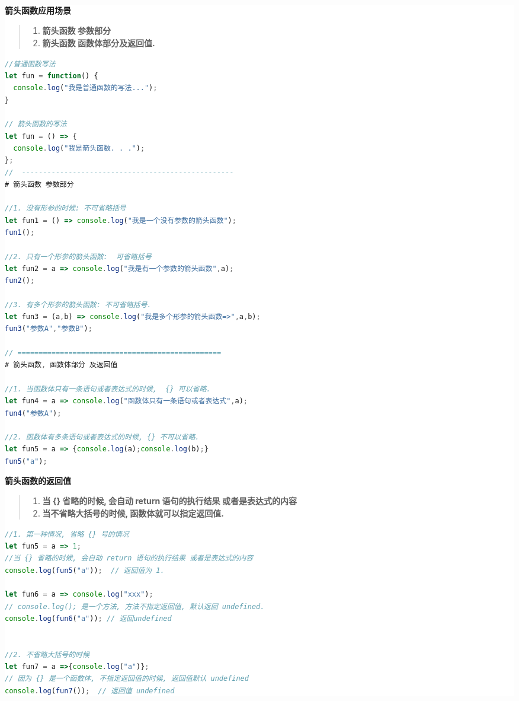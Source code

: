 **箭头函数应用场景** 

> 1. **箭头函数 参数部分** 
> 2. **箭头函数 函数体部分及返回值.** 

```js
//普通函数写法
let fun = function() {
  console.log("我是普通函数的写法...");
}

// 箭头函数的写法
let fun = () => {
  console.log("我是箭头函数. . .");
};
//  --------------------------------------------------
# 箭头函数 参数部分

//1. 没有形参的时候: 不可省略括号
let fun1 = () => console.log("我是一个没有参数的箭头函数");
fun1();

//2. 只有一个形参的箭头函数:  可省略括号 
let fun2 = a => console.log("我是有一个参数的箭头函数",a);
fun2();

//3. 有多个形参的箭头函数: 不可省略括号.
let fun3 = (a,b) => console.log("我是多个形参的箭头函数=>",a,b);
fun3("参数A","参数B");

// ================================================
# 箭头函数, 函数体部分 及返回值

//1. 当函数体只有一条语句或者表达式的时候,  {} 可以省略.
let fun4 = a => console.log("函数体只有一条语句或者表达式",a);
fun4("参数A");

//2. 函数体有多条语句或者表达式的时候, {} 不可以省略.
let fun5 = a => {console.log(a);console.log(b);}
fun5("a");

```

**箭头函数的返回值**

>1. **当 {} 省略的时候, 会自动 return 语句的执行结果 或者是表达式的内容**
>2. **当不省略大括号的时候, 函数体就可以指定返回值.** 

```js
//1. 第一种情况, 省略 {} 号的情况
let fun5 = a => 1;
//当 {} 省略的时候, 会自动 return 语句的执行结果 或者是表达式的内容
console.log(fun5("a"));  // 返回值为 1.

let fun6 = a => console.log("xxx");
// console.log(); 是一个方法, 方法不指定返回值, 默认返回 undefined.
console.log(fun6("a")); // 返回undefined 


//2. 不省略大括号的时候
let fun7 = a =>{console.log("a")};
// 因为 {} 是一个函数体, 不指定返回值的时候, 返回值默认 undefined
console.log(fun7());  // 返回值 undefined
```
